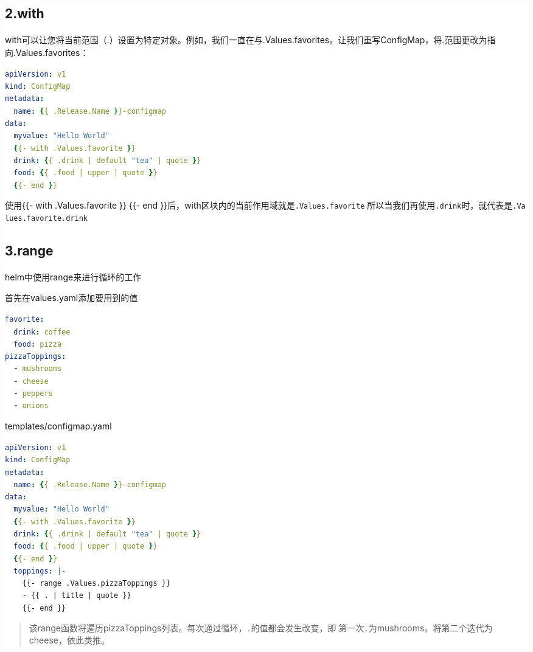 ## 2.with
with可以让您将当前范围（.）设置为特定对象。例如，我们一直在与.Values.favorites。让我们重写ConfigMap，将.范围更改为指向.Values.favorites：
```yaml
apiVersion: v1
kind: ConfigMap
metadata:
  name: {{ .Release.Name }}-configmap
data:
  myvalue: "Hello World"
  {{- with .Values.favorite }}
  drink: {{ .drink | default "tea" | quote }}
  food: {{ .food | upper | quote }}
  {{- end }}
```
使用{{- with .Values.favorite }} {{- end }}后，with区块内的当前作用域就是`.Values.favorite`
所以当我们再使用`.drink`时，就代表是`.Values.favorite.drink`

## 3.range
helm中使用range来进行循环的工作

首先在values.yaml添加要用到的值
```yaml
favorite:
  drink: coffee
  food: pizza
pizzaToppings:
  - mushrooms
  - cheese
  - peppers
  - onions
```
templates/configmap.yaml
```yaml
apiVersion: v1
kind: ConfigMap
metadata:
  name: {{ .Release.Name }}-configmap
data:
  myvalue: "Hello World"
  {{- with .Values.favorite }}
  drink: {{ .drink | default "tea" | quote }}
  food: {{ .food | upper | quote }}
  {{- end }}
  toppings: |-
    {{- range .Values.pizzaToppings }}
    - {{ . | title | quote }}
    {{- end }}
```

>该range函数将遍历pizzaToppings列表。每次通过循环，`.`的值都会发生改变，即 第一次`.`为mushrooms。将第二个迭代为cheese，依此类推。

